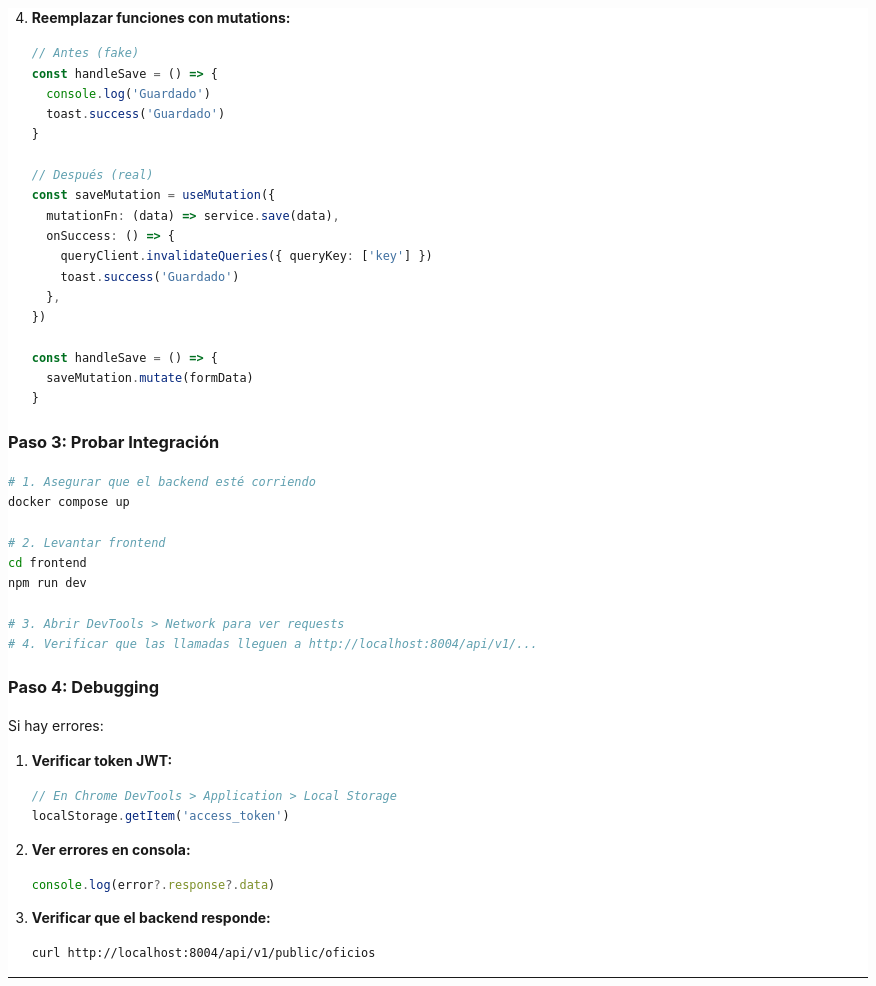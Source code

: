 4. **Reemplazar funciones con mutations:**
   ```typescript
   // Antes (fake)
   const handleSave = () => {
     console.log('Guardado')
     toast.success('Guardado')
   }
   
   // Después (real)
   const saveMutation = useMutation({
     mutationFn: (data) => service.save(data),
     onSuccess: () => {
       queryClient.invalidateQueries({ queryKey: ['key'] })
       toast.success('Guardado')
     },
   })
   
   const handleSave = () => {
     saveMutation.mutate(formData)
   }
   ```

### Paso 3: Probar Integración

```bash
# 1. Asegurar que el backend esté corriendo
docker compose up

# 2. Levantar frontend
cd frontend
npm run dev

# 3. Abrir DevTools > Network para ver requests
# 4. Verificar que las llamadas lleguen a http://localhost:8004/api/v1/...
```

### Paso 4: Debugging

Si hay errores:

1. **Verificar token JWT:**
   ```javascript
   // En Chrome DevTools > Application > Local Storage
   localStorage.getItem('access_token')
   ```

2. **Ver errores en consola:**
   ```javascript
   console.log(error?.response?.data)
   ```

3. **Verificar que el backend responde:**
   ```bash
   curl http://localhost:8004/api/v1/public/oficios
   ```

---